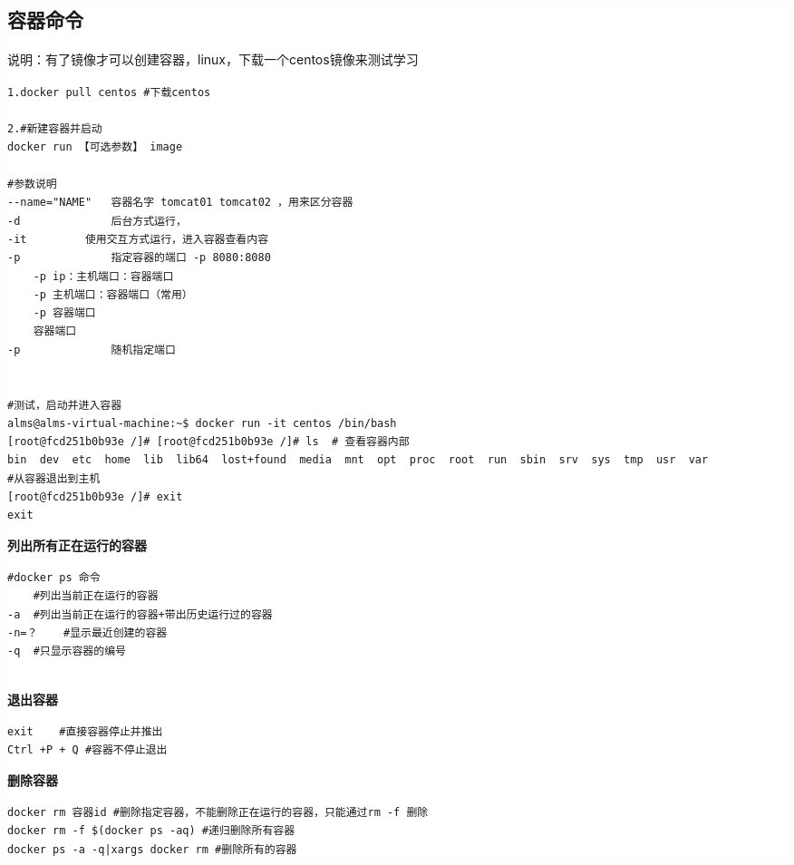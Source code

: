 

## 容器命令

说明：有了镜像才可以创建容器，linux，下载一个centos镜像来测试学习

```shell 
1.docker pull centos #下载centos

2.#新建容器并启动
docker run 【可选参数】 image 

#参数说明
--name="NAME" 	容器名字 tomcat01 tomcat02 ，用来区分容器
-d			  	后台方式运行，
-it			使用交互方式运行，进入容器查看内容
-p    			指定容器的端口 -p 8080:8080
	-p ip：主机端口：容器端口
	-p 主机端口：容器端口（常用）
	-p 容器端口
	容器端口
-p				随机指定端口


#测试，启动并进入容器 
alms@alms-virtual-machine:~$ docker run -it centos /bin/bash
[root@fcd251b0b93e /]# [root@fcd251b0b93e /]# ls  # 查看容器内部
bin  dev  etc  home  lib  lib64  lost+found  media  mnt  opt  proc  root  run  sbin  srv  sys  tmp  usr  var
#从容器退出到主机
[root@fcd251b0b93e /]# exit
exit
```

**列出所有正在运行的容器**

```shell
#docker ps 命令
	#列出当前正在运行的容器
-a	#列出当前正在运行的容器+带出历史运行过的容器
-n=？	#显示最近创建的容器
-q	#只显示容器的编号


```

**退出容器**

```shell
exit	#直接容器停止并推出
Ctrl +P + Q	#容器不停止退出
```

**删除容器**

```shell
docker rm 容器id #删除指定容器，不能删除正在运行的容器，只能通过rm -f 删除
docker rm -f $(docker ps -aq) #递归删除所有容器
docker ps -a -q|xargs docker rm #删除所有的容器
```
